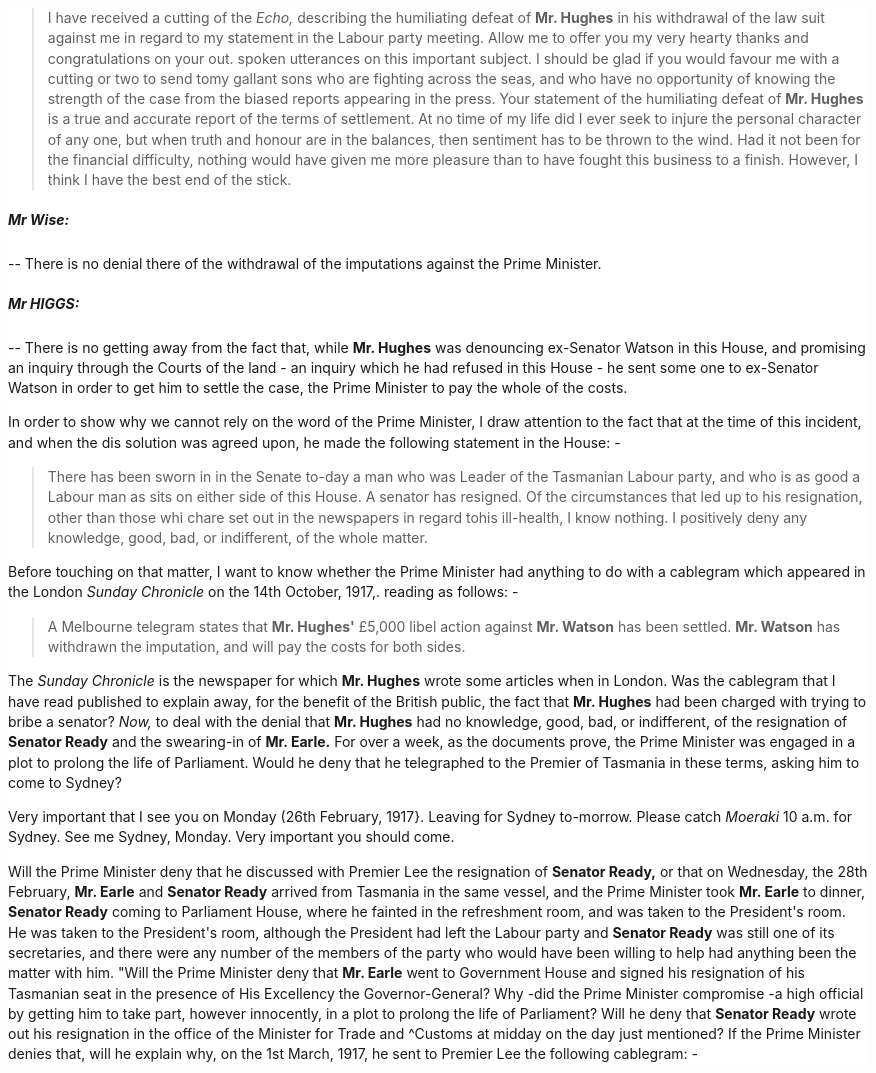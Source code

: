   >I have received a cutting of the  *Echo,*  describing the humiliating defeat of  **Mr. Hughes**  in his withdrawal of the law suit against me in regard to my statement in the Labour party meeting. Allow me to offer you my very hearty thanks and congratulations on your out. spoken utterances on this important subject. I should be glad if you would favour me with a cutting or two to send tomy gallant sons who are fighting across the seas, and who have no opportunity of knowing the strength of the case from the biased reports appearing in the press. Your statement of the humiliating defeat of  **Mr. Hughes**  is a true and accurate report of the terms of settlement. At no time of my life did I ever seek to injure the personal character of any one, but when truth and honour are in the balances, then sentiment has to be thrown to the wind. Had it not been for the financial difficulty, nothing would have given me more pleasure than to have fought this business to a finish. However, I think I have the best end of the stick. 

##### Mr Wise:

-- There is no denial there of the withdrawal of the imputations against the Prime Minister. 

##### Mr HIGGS:

-- There is no getting away from the fact that, while  **Mr. Hughes**  was denouncing ex-Senator Watson in this House, and promising an inquiry through the Courts of the land - an inquiry which he had refused in this House - he sent some one to ex-Senator Watson in order to get him to settle the case, the Prime Minister to pay the whole of the costs. 

In order to show why we cannot rely on the word of the Prime Minister, I draw attention to the fact that at the time of this incident, and when the dis solution was agreed upon, he made the following statement in the House: - 

  >There has been sworn in in the Senate to-day a man who was Leader of the Tasmanian Labour party, and who is as good a Labour man as sits on either side of this House. A senator has resigned. Of the circumstances that led up to his resignation, other than those whi chare set out in the newspapers in regard tohis ill-health, I know nothing. I positively deny any knowledge, good, bad, or indifferent, of the whole matter. 

Before touching on that matter, I want to know whether the Prime Minister had anything to do with a cablegram which appeared in the London  *Sunday Chronicle*  on the 14th October, 1917,. reading as follows: - 

  >A Melbourne telegram states that  **Mr. Hughes'**  £5,000 libel action against  **Mr. Watson**  has been settled.  **Mr. Watson**  has withdrawn the imputation, and will pay the costs for both sides. 

The  *Sunday Chronicle*  is the newspaper for which  **Mr. Hughes**  wrote some articles when in London. Was the cablegram that I have read published to explain away, for the benefit of the British public, the fact that  **Mr. Hughes**  had been charged with trying to bribe a senator?  *Now,*  to deal with the denial that  **Mr. Hughes**  had no knowledge, good, bad, or indifferent, of the resignation of  **Senator Ready**  and the swearing-in of  **Mr. Earle.**  For over a week, as the documents prove, the Prime Minister was engaged in a plot to prolong the life of Parliament. Would he deny that he telegraphed to the Premier of Tasmania in these terms, asking him to come to Sydney? 

Very important that I see you on Monday (26th February, 1917}. Leaving for Sydney to-morrow. Please catch  *Moeraki*  10 a.m. for Sydney. See me Sydney, Monday. Very important you should come. 

Will the Prime Minister deny that he discussed with Premier Lee the resignation of  **Senator Ready,**  or that on Wednesday, the 28th February,  **Mr. Earle**  and  **Senator Ready**  arrived from Tasmania in the same vessel, and the Prime Minister took  **Mr. Earle**  to dinner,  **Senator Ready**  coming to Parliament House, where he fainted in the refreshment room, and was taken to the President's room. He was taken to the President's room, although the  President  had left the Labour party and  **Senator Ready**  was still one of its secretaries, and there were any number of the members of the party who would have been willing to help had anything been the matter with him. "Will the Prime Minister deny that  **Mr. Earle**  went to Government House and signed his resignation of his Tasmanian seat in the presence of  His Excellency  the Governor-General? Why -did the Prime Minister compromise -a high official by getting him to take part, however innocently, in a plot to prolong the life of Parliament? Will he deny that  **Senator Ready**  wrote out his resignation in the office of the Minister for Trade and ^Customs at midday on the day just mentioned? If the Prime Minister denies that, will he explain why, on the 1st March, 1917, he sent to Premier Lee the following cablegram: - 
